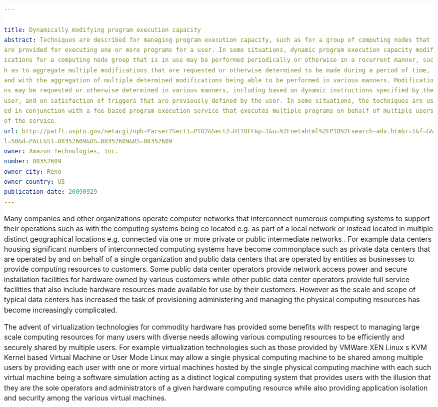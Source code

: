 ```yaml
---

title: Dynamically modifying program execution capacity
abstract: Techniques are described for managing program execution capacity, such as for a group of computing nodes that are provided for executing one or more programs for a user. In some situations, dynamic program execution capacity modifications for a computing node group that is in use may be performed periodically or otherwise in a recurrent manner, such as to aggregate multiple modifications that are requested or otherwise determined to be made during a period of time, and with the aggregation of multiple determined modifications being able to be performed in various manners. Modifications may be requested or otherwise determined in various manners, including based on dynamic instructions specified by the user, and on satisfaction of triggers that are previously defined by the user. In some situations, the techniques are used in conjunction with a fee-based program execution service that executes multiple programs on behalf of multiple users of the service.
url: http://patft.uspto.gov/netacgi/nph-Parser?Sect1=PTO2&Sect2=HITOFF&p=1&u=%2Fnetahtml%2FPTO%2Fsearch-adv.htm&r=1&f=G&l=50&d=PALL&S1=08352609&OS=08352609&RS=08352609
owner: Amazon Technologies, Inc.
number: 08352609
owner_city: Reno
owner_country: US
publication_date: 20090929
---
```

Many companies and other organizations operate computer networks that interconnect numerous computing systems to support their operations such as with the computing systems being co located e.g. as part of a local network or instead located in multiple distinct geographical locations e.g. connected via one or more private or public intermediate networks . For example data centers housing significant numbers of interconnected computing systems have become commonplace such as private data centers that are operated by and on behalf of a single organization and public data centers that are operated by entities as businesses to provide computing resources to customers. Some public data center operators provide network access power and secure installation facilities for hardware owned by various customers while other public data center operators provide full service facilities that also include hardware resources made available for use by their customers. However as the scale and scope of typical data centers has increased the task of provisioning administering and managing the physical computing resources has become increasingly complicated.

The advent of virtualization technologies for commodity hardware has provided some benefits with respect to managing large scale computing resources for many users with diverse needs allowing various computing resources to be efficiently and securely shared by multiple users. For example virtualization technologies such as those provided by VMWare XEN Linux s KVM Kernel based Virtual Machine or User Mode Linux may allow a single physical computing machine to be shared among multiple users by providing each user with one or more virtual machines hosted by the single physical computing machine with each such virtual machine being a software simulation acting as a distinct logical computing system that provides users with the illusion that they are the sole operators and administrators of a given hardware computing resource while also providing application isolation and security among the various virtual machines.
